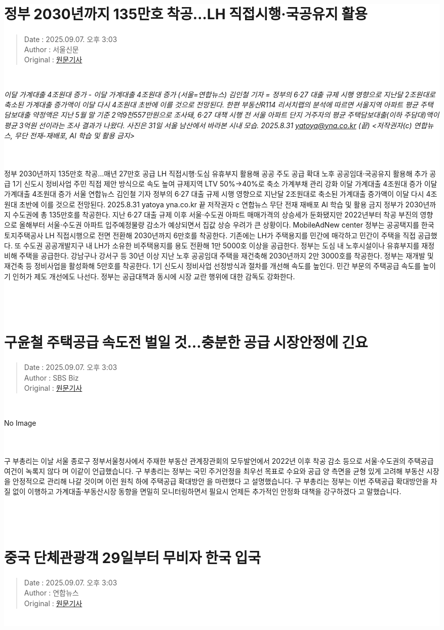   
# 정부 2030년까지 135만호 착공…LH 직접시행·국공유지 활용  
  
> Date : 2025.09.07. 오후 3:03  
> Author : 서울신문  
> Original : [원문기사](https://n.news.naver.com/mnews/article/081/0003572319?sid=101)  
<br/>  
  
<img alt="이달 가계대출 4조원대 증가 - 이달 가계대출 4조원대 증가     (서울=연합뉴스) 김인철 기자 = 정부의 6·27 대출 규제 시행 영향으로 지난달 2조원대로 축소된 가계대출 증가액이 이달 다시 4조원대 초반에 이" class="_LAZY_LOADING _LAZY_LOADING_INIT_HIDE" src="https://imgnews.pstatic.net/image/081/2025/09/07/0003572319_001_20250907150310058.jpg?type=w860" id="img1" style="display: none;"></img><em class="img_desc">이달 가계대출 4조원대 증가 - 이달 가계대출 4조원대 증가     (서울=연합뉴스) 김인철 기자 = 정부의 6·27 대출 규제 시행 영향으로 지난달 2조원대로 축소된 가계대출 증가액이 이달 다시 4조원대 초반에 이를 것으로 전망된다.     한편 부동산R114 리서치랩의 분석에 따르면 서울지역 아파트 평균 주택담보대출 약정액은 지난 5월 말 기준 2억9천557만원으로 조사돼, 6·27 대책 시행 전 서울 아파트 단지 거주자의 평균 주택담보대출(이하 주담대)액이 평균 3억원 선이라는 조사 결과가 나왔다.      사진은 31일 서울 남산에서 바라본 시내 모습. 2025.8.31     yatoya@yna.co.kr (끝)   &lt;저작권자(c) 연합뉴스, 무단 전재-재배포, AI 학습 및 활용 금지&gt;</em>  
<br/><br/>  
  
정부 2030년까지 135만호 착공…매년 27만호 공급 LH 직접시행·도심 유휴부지 활용해 공공 주도 공급 확대 노후 공공임대·국공유지 활용해 추가 공급 1기 신도시 정비사업 주민 직접 제안 방식으로 속도 높여 규제지역 LTV 50%→40%로 축소 가계부채 관리 강화 이달 가계대출 4조원대 증가 이달 가계대출 4조원대 증가 서울 연합뉴스 김인철 기자 정부의 6·27 대출 규제 시행 영향으로 지난달 2조원대로 축소된 가계대출 증가액이 이달 다시 4조원대 초반에 이를 것으로 전망된다.
2025.8.31 yatoya yna.co.kr 끝 저작권자 c 연합뉴스 무단 전재 재배포 AI 학습 및 활용 금지 정부가 2030년까지 수도권에 총 135만호를 착공한다.
지난 6·27 대출 규제 이후 서울·수도권 아파트 매매가격의 상승세가 둔화됐지만 2022년부터 착공 부진의 영향으로 올해부터 서울·수도권 아파트 입주예정물량 감소가 예상되면서 집값 상승 우려가 큰 상황이다.
MobileAdNew center 정부는 공공택지를 한국토지주택공사 LH 직접시행으로 전면 전환해 2030년까지 6만호를 착공한다.
기존에는 LH가 주택용지를 민간에 매각하고 민간이 주택을 직접 공급했다.
또 수도권 공공개발지구 내 LH가 소유한 비주택용지를 용도 전환해 1만 5000호 이상을 공급한다.
정부는 도심 내 노후시설이나 유휴부지를 재정비해 주택을 공급한다.
강남구나 강서구 등 30년 이상 지난 노후 공공임대 주택을 재건축해 2030년까지 2만 3000호를 착공한다.
정부는 재개발 및 재건축 등 정비사업을 활성화해 5만호를 착공한다.
1기 신도시 정비사업 선정방식과 절차를 개선해 속도를 높인다.
민간 부문의 주택공급 속도를 높이기 인허가 제도 개선에도 나선다.
정부는 공급대책과 동시에 시장 교란 행위에 대한 감독도 강화한다.  
<br/><br/><br/>  

  
# 구윤철 주택공급 속도전 벌일 것…충분한 공급 시장안정에 긴요  
  
> Date : 2025.09.07. 오후 3:03  
> Author : SBS Biz  
> Original : [원문기사](https://n.news.naver.com/mnews/article/374/0000461658?sid=101)  
<br/>  
  
No Image  
<br/><br/>  
  
구 부총리는 이날 서울 종로구 정부서울청사에서 주재한 부동산 관계장관회의 모두발언에서 2022년 이후 착공 감소 등으로 서울·수도권의 주택공급 여건이 녹록지 않다 며 이같이 언급했습니다.
구 부총리는 정부는 국민 주거안정을 최우선 목표로 수요와 공급 양 측면을 균형 있게 고려해 부동산 시장을 안정적으로 관리해 나갈 것이며 이런 원칙 하에 주택공급 확대방안 을 마련했다 고 설명했습니다.
구 부총리는 정부는 이번 주택공급 확대방안을 차질 없이 이행하고 가계대출·부동산시장 동향을 면밀히 모니터링하면서 필요시 언제든 추가적인 안정화 대책을 강구하겠다 고 말했습니다.  
<br/><br/><br/>  

  
# 중국 단체관광객 29일부터 무비자 한국 입국  
  
> Date : 2025.09.07. 오후 3:03  
> Author : 연합뉴스  
> Original : [원문기사](https://n.news.naver.com/mnews/article/001/0015610401?sid=101)  
<br/>  
  